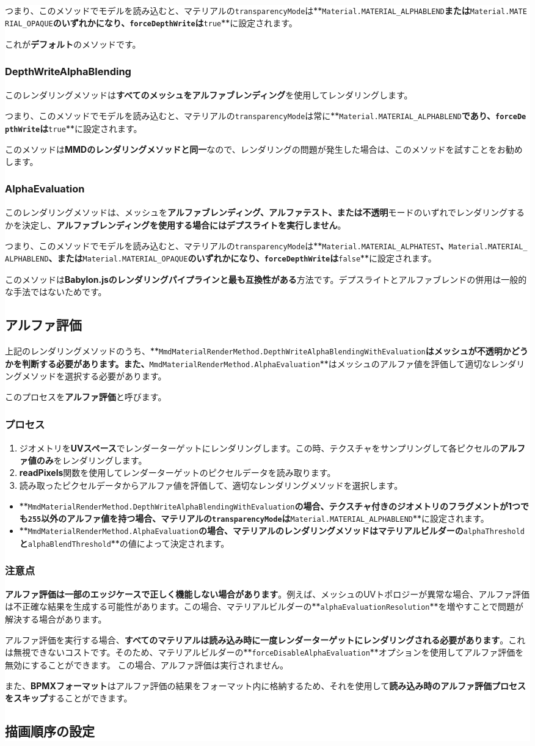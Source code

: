 つまり、このメソッドでモデルを読み込むと、マテリアルの`transparencyMode`は**`Material.MATERIAL_ALPHABLEND`**または**`Material.MATERIAL_OPAQUE`**のいずれかになり、`forceDepthWrite`は**`true`**に設定されます。

これが**デフォルト**のメソッドです。

### DepthWriteAlphaBlending

このレンダリングメソッドは**すべてのメッシュをアルファブレンディング**を使用してレンダリングします。

つまり、このメソッドでモデルを読み込むと、マテリアルの`transparencyMode`は常に**`Material.MATERIAL_ALPHABLEND`**であり、`forceDepthWrite`は**`true`**に設定されます。

このメソッドは**MMDのレンダリングメソッドと同一**なので、レンダリングの問題が発生した場合は、このメソッドを試すことをお勧めします。

### AlphaEvaluation

このレンダリングメソッドは、メッシュを**アルファブレンディング、アルファテスト、または不透明**モードのいずれでレンダリングするかを決定し、**アルファブレンディングを使用する場合にはデプスライトを実行しません**。

つまり、このメソッドでモデルを読み込むと、マテリアルの`transparencyMode`は**`Material.MATERIAL_ALPHATEST`**、**`Material.MATERIAL_ALPHABLEND`**、または**`Material.MATERIAL_OPAQUE`**のいずれかになり、`forceDepthWrite`は**`false`**に設定されます。

このメソッドは**Babylon.jsのレンダリングパイプラインと最も互換性がある**方法です。デプスライトとアルファブレンドの併用は一般的な手法ではないためです。

## アルファ評価

上記のレンダリングメソッドのうち、**`MmdMaterialRenderMethod.DepthWriteAlphaBlendingWithEvaluation`**はメッシュが不透明かどうかを判断する必要があります。また、**`MmdMaterialRenderMethod.AlphaEvaluation`**はメッシュのアルファ値を評価して適切なレンダリングメソッドを選択する必要があります。

このプロセスを**アルファ評価**と呼びます。

### プロセス

1.  ジオメトリを**UVスペース**でレンダーターゲットにレンダリングします。この時、テクスチャをサンプリングして各ピクセルの**アルファ値のみ**をレンダリングします。
2.  **readPixels**関数を使用してレンダーターゲットのピクセルデータを読み取ります。
3.  読み取ったピクセルデータからアルファ値を評価して、適切なレンダリングメソッドを選択します。

-   **`MmdMaterialRenderMethod.DepthWriteAlphaBlendingWithEvaluation`**の場合、テクスチャ付きのジオメトリのフラグメントが1つでも`255`以外のアルファ値を持つ場合、マテリアルの`transparencyMode`は**`Material.MATERIAL_ALPHABLEND`**に設定されます。
-   **`MmdMaterialRenderMethod.AlphaEvaluation`**の場合、マテリアルのレンダリングメソッドはマテリアルビルダーの**`alphaThreshold`**と**`alphaBlendThreshold`**の値によって決定されます。

### 注意点

**アルファ評価は一部のエッジケースで正しく機能しない場合があります**。例えば、メッシュのUVトポロジーが異常な場合、アルファ評価は不正確な結果を生成する可能性があります。この場合、マテリアルビルダーの**`alphaEvaluationResolution`**を増やすことで問題が解決する場合があります。

アルファ評価を実行する場合、**すべてのマテリアルは読み込み時に一度レンダーターゲットにレンダリングされる必要があります**。これは無視できないコストです。そのため、マテリアルビルダーの**`forceDisableAlphaEvaluation`**オプションを使用してアルファ評価を無効にすることができます。
この場合、アルファ評価は実行されません。

また、**BPMXフォーマット**はアルファ評価の結果をフォーマット内に格納するため、それを使用して**読み込み時のアルファ評価プロセスをスキップ**することができます。

## 描画順序の設定
